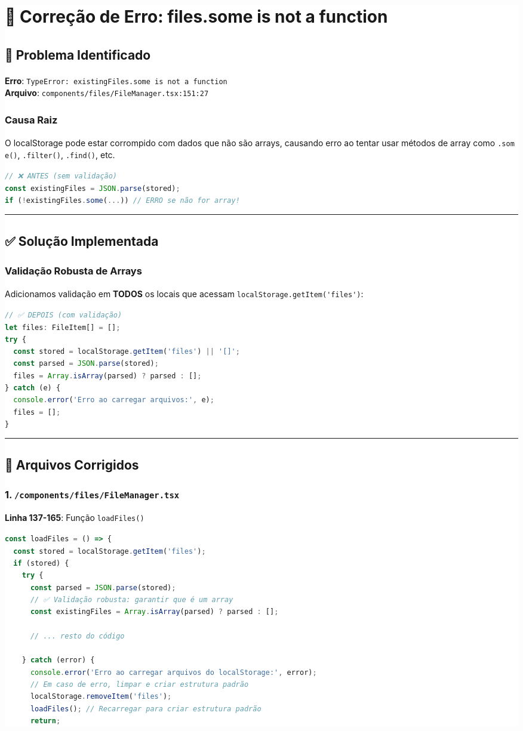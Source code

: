 # 🔧 Correção de Erro: files.some is not a function

## 🐛 Problema Identificado

**Erro**: `TypeError: existingFiles.some is not a function`  
**Arquivo**: `components/files/FileManager.tsx:151:27`

### Causa Raiz

O localStorage pode estar corrompido com dados que não são arrays, causando erro ao tentar usar métodos de array como `.some()`, `.filter()`, `.find()`, etc.

```typescript
// ❌ ANTES (sem validação)
const existingFiles = JSON.parse(stored);
if (!existingFiles.some(...)) // ERRO se não for array!
```

---

## ✅ Solução Implementada

### Validação Robusta de Arrays

Adicionamos validação em **TODOS** os locais que acessam `localStorage.getItem('files')`:

```typescript
// ✅ DEPOIS (com validação)
let files: FileItem[] = [];
try {
  const stored = localStorage.getItem('files') || '[]';
  const parsed = JSON.parse(stored);
  files = Array.isArray(parsed) ? parsed : [];
} catch (e) {
  console.error('Erro ao carregar arquivos:', e);
  files = [];
}
```

---

## 📁 Arquivos Corrigidos

### 1. `/components/files/FileManager.tsx`

**Linha 137-165**: Função `loadFiles()`

```typescript
const loadFiles = () => {
  const stored = localStorage.getItem('files');
  if (stored) {
    try {
      const parsed = JSON.parse(stored);
      // ✅ Validação robusta: garantir que é um array
      const existingFiles = Array.isArray(parsed) ? parsed : [];
      
      // ... resto do código
      
    } catch (error) {
      console.error('Erro ao carregar arquivos do localStorage:', error);
      // Em caso de erro, limpar e criar estrutura padrão
      localStorage.removeItem('files');
      loadFiles(); // Recarregar para criar estrutura padrão
      return;
```